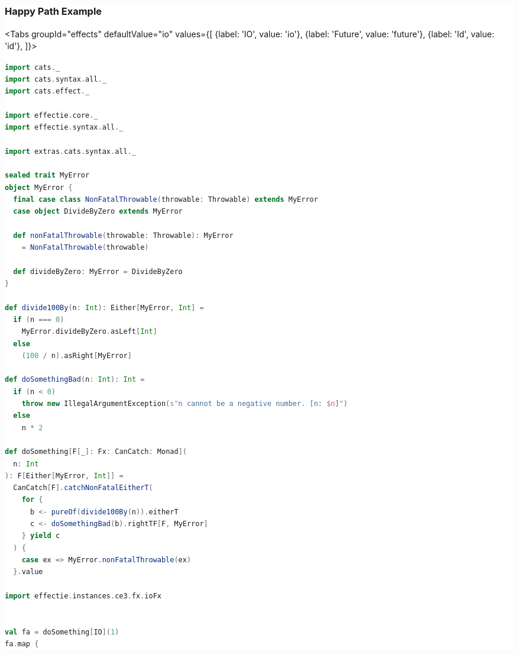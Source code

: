   </TabItem>
</Tabs>

### Happy Path Example
<Tabs
  groupId="effects"
  defaultValue="io"
  values={[
    {label: 'IO', value: 'io'},
    {label: 'Future', value: 'future'},
    {label: 'Id', value: 'id'},
  ]}>
  <TabItem value="io">

```scala mdoc:reset-object:height=4
import cats._
import cats.syntax.all._
import cats.effect._

import effectie.core._
import effectie.syntax.all._

import extras.cats.syntax.all._

sealed trait MyError
object MyError {
  final case class NonFatalThrowable(throwable: Throwable) extends MyError
  case object DivideByZero extends MyError
  
  def nonFatalThrowable(throwable: Throwable): MyError
    = NonFatalThrowable(throwable)

  def divideByZero: MyError = DivideByZero
}

def divide100By(n: Int): Either[MyError, Int] =
  if (n === 0)
    MyError.divideByZero.asLeft[Int]
  else
    (100 / n).asRight[MyError]

def doSomethingBad(n: Int): Int =
  if (n < 0)
    throw new IllegalArgumentException(s"n cannot be a negative number. [n: $n]")
  else
    n * 2

def doSomething[F[_]: Fx: CanCatch: Monad](
  n: Int
): F[Either[MyError, Int]] =
  CanCatch[F].catchNonFatalEitherT(
    for {
      b <- pureOf(divide100By(n)).eitherT
      c <- doSomethingBad(b).rightTF[F, MyError]
    } yield c
  ) {
    case ex => MyError.nonFatalThrowable(ex)
  }.value
  
import effectie.instances.ce3.fx.ioFx


val fa = doSomething[IO](1)
fa.map {
```
